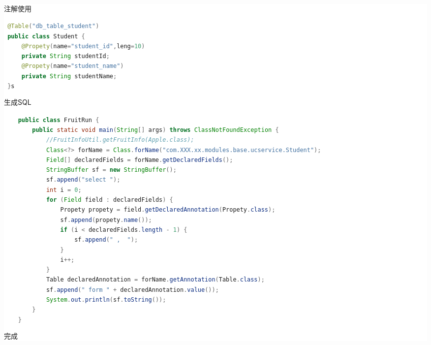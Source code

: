 注解使用

```java
 @Table("db_table_student")
 public class Student {
     @Propety(name="student_id",leng=10)
     private String studentId;
     @Propety(name="student_name")
     private String studentName;
 }s
```

生成SQL

```java
    public class FruitRun {
        public static void main(String[] args) throws ClassNotFoundException {
            //FruitInfoUtil.getFruitInfo(Apple.class);
            Class<?> forName = Class.forName("com.XXX.xx.modules.base.ucservice.Student");
            Field[] declaredFields = forName.getDeclaredFields();
            StringBuffer sf = new StringBuffer();
            sf.append("select ");
            int i = 0;
            for (Field field : declaredFields) {
                Propety propety = field.getDeclaredAnnotation(Propety.class);
                sf.append(propety.name());
                if (i < declaredFields.length - 1) {
                    sf.append(" ,  ");
                }
                i++;
            }
            Table declaredAnnotation = forName.getAnnotation(Table.class);
            sf.append(" form " + declaredAnnotation.value());
            System.out.println(sf.toString());
        }
    }
```

完成

 